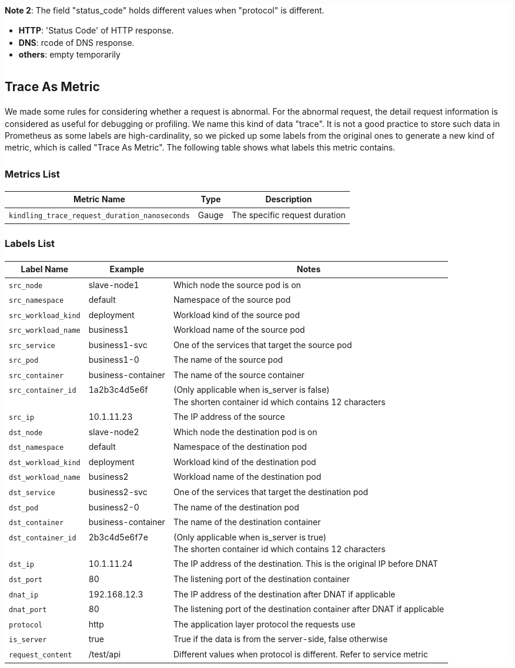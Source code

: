 **Note 2**: The field "status_code" holds different values when "protocol" is different.

- **HTTP**: 'Status Code' of HTTP response. 
- **DNS**: rcode of DNS response.
- **others**: empty temporarily

## Trace As Metric
We made some rules for considering whether a request is abnormal. For the abnormal request, the detail request information is considered as useful for debugging or profiling. We name this kind of data "trace". It is not a good practice to store such data in Prometheus as some labels are high-cardinality, so we picked up some labels from the original ones to generate a new kind of metric, which is called "Trace As Metric". The following table shows what labels this metric contains.  

### Metrics List
| **Metric Name** | **Type** | **Description** |
| --- | --- | --- |
| `kindling_trace_request_duration_nanoseconds` | Gauge | The specific request duration |

### Labels List
| **Label Name** | **Example** | **Notes** |
| --- | --- | --- |
| `src_node` | slave-node1 | Which node the source pod is on |
| `src_namespace` | default | Namespace of the source pod |
| `src_workload_kind` | deployment | Workload kind of the source pod |
| `src_workload_name` | business1 | Workload name of the source pod |
| `src_service` | business1-svc | One of the services that target the source pod |
| `src_pod` | business1-0 | The name of the source pod |
| `src_container` | business-container | The name of the source container |
| `src_container_id` | 1a2b3c4d5e6f | (Only applicable when is_server is false)<br>The shorten container id which contains 12 characters |
| `src_ip` | 10.1.11.23 | The IP address of the source |
| `dst_node` | slave-node2 | Which node the destination pod is on |
| `dst_namespace` | default | Namespace of the destination pod |
| `dst_workload_kind` | deployment | Workload kind of the destination pod |
| `dst_workload_name` | business2 | Workload name of the destination pod |
| `dst_service` | business2-svc | One of the services that target the destination pod |
| `dst_pod` | business2-0 | The name of the destination pod |
| `dst_container` | business-container | The name of the destination container |
| `dst_container_id` | 2b3c4d5e6f7e | (Only applicable when is_server is true)<br>The shorten container id which contains 12 characters |
| `dst_ip` | 10.1.11.24 | The IP address of the destination. This is the original IP before DNAT |
| `dst_port` | 80 | The listening port of the destination container |
| `dnat_ip` | 192.168.12.3 | The IP address of the destination after DNAT if applicable |
| `dnat_port` | 80 | The listening port of the destination container after DNAT if applicable |
| `protocol` | http | The application layer protocol the requests use |
| `is_server` | true | True if the data is from the server-side, false otherwise |
| `request_content` | /test/api | Different values when protocol is different. Refer to service metric |
